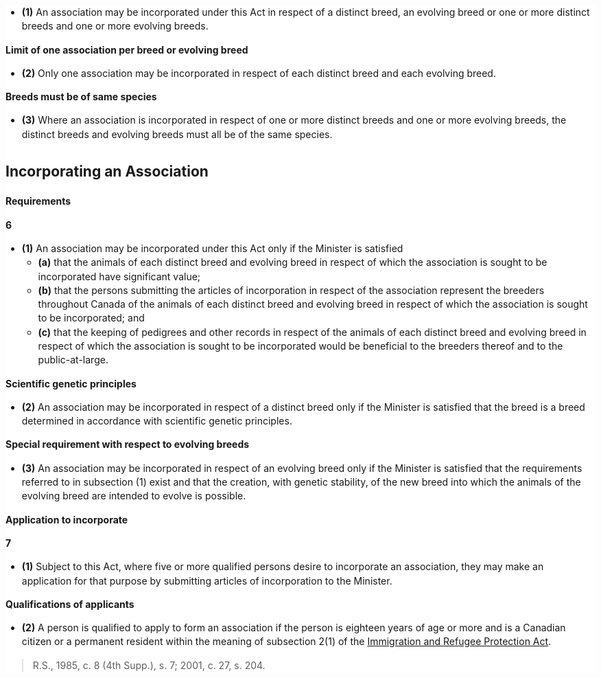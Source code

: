 - **(1)** An association may be incorporated under this Act in respect of a distinct breed, an evolving breed or one or more distinct breeds and one or more evolving breeds.

**Limit of one association per breed or evolving breed**

- **(2)** Only one association may be incorporated in respect of each distinct breed and each evolving breed.

**Breeds must be of same species**

- **(3)** Where an association is incorporated in respect of one or more distinct breeds and one or more evolving breeds, the distinct breeds and evolving breeds must all be of the same species.




## Incorporating an Association



**Requirements**

**6** 

- **(1)** An association may be incorporated under this Act only if the Minister is satisfied
	- **(a)** that the animals of each distinct breed and evolving breed in respect of which the association is sought to be incorporated have significant value;
	- **(b)** that the persons submitting the articles of incorporation in respect of the association represent the breeders throughout Canada of the animals of each distinct breed and evolving breed in respect of which the association is sought to be incorporated; and
	- **(c)** that the keeping of pedigrees and other records in respect of the animals of each distinct breed and evolving breed in respect of which the association is sought to be incorporated would be beneficial to the breeders thereof and to the public-at-large.

**Scientific genetic principles**

- **(2)** An association may be incorporated in respect of a distinct breed only if the Minister is satisfied that the breed is a breed determined in accordance with scientific genetic principles.

**Special requirement with respect to evolving breeds**

- **(3)** An association may be incorporated in respect of an evolving breed only if the Minister is satisfied that the requirements referred to in subsection (1) exist and that the creation, with genetic stability, of the new breed into which the animals of the evolving breed are intended to evolve is possible.




**Application to incorporate**

**7** 

- **(1)** Subject to this Act, where five or more qualified persons desire to incorporate an association, they may make an application for that purpose by submitting articles of incorporation to the Minister.

**Qualifications of applicants**

- **(2)** A person is qualified to apply to form an association if the person is eighteen years of age or more and is a Canadian citizen or a permanent resident within the meaning of subsection 2(1) of the [Immigration and Refugee Protection Act](/en/Acts/Statutes%20of%20Canada/2001/c.%2027.md).
> R.S., 1985, c. 8 (4th Supp.), s. 7; 2001, c. 27, s. 204.
